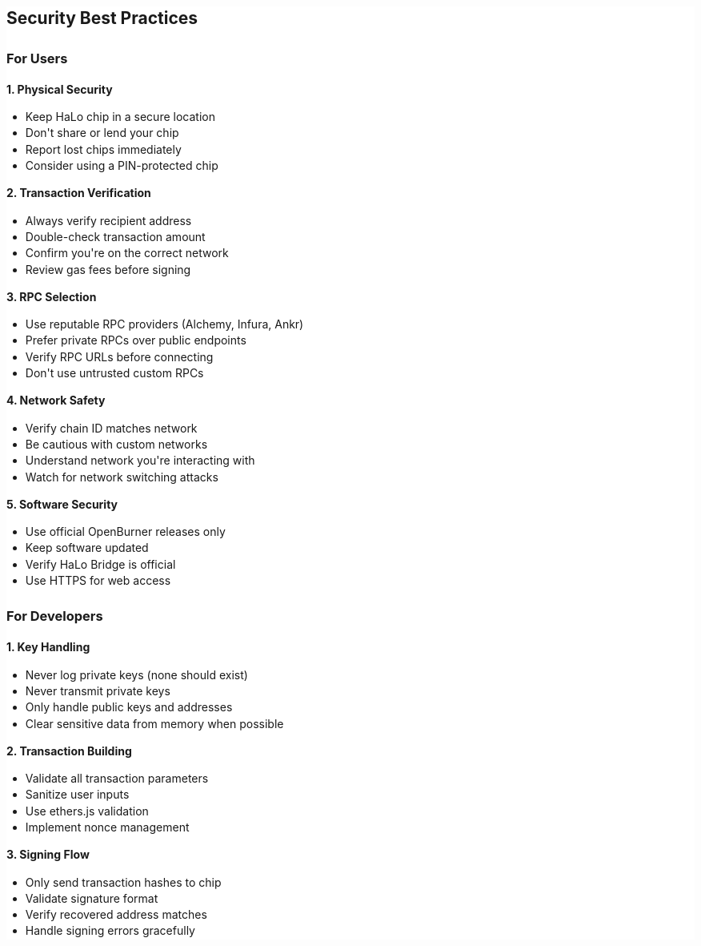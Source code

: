 ## Security Best Practices

### For Users

**1. Physical Security**
- Keep HaLo chip in a secure location
- Don't share or lend your chip
- Report lost chips immediately
- Consider using a PIN-protected chip

**2. Transaction Verification**
- Always verify recipient address
- Double-check transaction amount
- Confirm you're on the correct network
- Review gas fees before signing

**3. RPC Selection**
- Use reputable RPC providers (Alchemy, Infura, Ankr)
- Prefer private RPCs over public endpoints
- Verify RPC URLs before connecting
- Don't use untrusted custom RPCs

**4. Network Safety**
- Verify chain ID matches network
- Be cautious with custom networks
- Understand network you're interacting with
- Watch for network switching attacks

**5. Software Security**
- Use official OpenBurner releases only
- Keep software updated
- Verify HaLo Bridge is official
- Use HTTPS for web access

### For Developers

**1. Key Handling**
- Never log private keys (none should exist)
- Never transmit private keys
- Only handle public keys and addresses
- Clear sensitive data from memory when possible

**2. Transaction Building**
- Validate all transaction parameters
- Sanitize user inputs
- Use ethers.js validation
- Implement nonce management

**3. Signing Flow**
- Only send transaction hashes to chip
- Validate signature format
- Verify recovered address matches
- Handle signing errors gracefully
